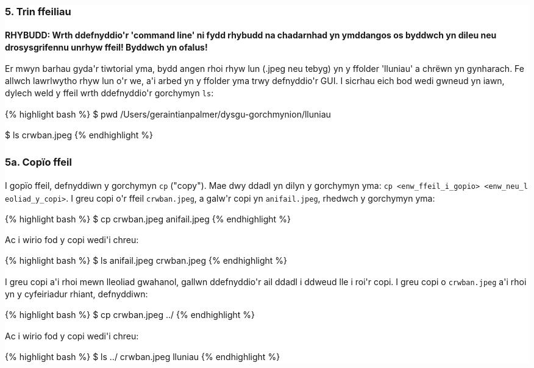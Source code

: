 
### 5. Trin ffeiliau

**RHYBUDD: Wrth ddefnyddio'r 'command line' ni fydd rhybudd na chadarnhad yn
ymddangos os byddwch yn dileu neu drosysgrifennu unrhyw ffeil! Byddwch yn
ofalus!**

Er mwyn barhau gyda'r tiwtorial yma, bydd angen rhoi rhyw lun (.jpeg neu tebyg)
yn y ffolder 'lluniau' a chrëwn yn gynharach.
Fe allwch lawrlwytho rhyw lun o'r we, a'i arbed yn y ffolder yma trwy
defnyddio'r GUI.
I sicrhau eich bod wedi gwneud yn iawn, dylech weld y ffeil wrth ddefnyddio'r
gorchymyn `ls`:

{% highlight bash %}
$ pwd
/Users/geraintianpalmer/dysgu-gorchmynion/lluniau

$ ls
crwban.jpeg
{% endhighlight %}


### 5a. Copïo ffeil

I gopïo ffeil, defnyddiwn y gorchymyn `cp` ("copy").
Mae dwy ddadl yn dilyn y gorchymyn yma:
`cp <enw_ffeil_i_gopio> <enw_neu_leoliad_y_copi>`.
I greu copi o'r ffeil `crwban.jpeg`, a galw'r copi yn `anifail.jpeg`, rhedwch y
gorchymyn yma:

{% highlight bash %}
$ cp crwban.jpeg anifail.jpeg
{% endhighlight %}

Ac i wirio fod y copi wedi'i chreu:

{% highlight bash %}
$ ls
anifail.jpeg
crwban.jpeg
{% endhighlight %}

I greu copi a'i rhoi mewn lleoliad gwahanol, gallwn ddefnyddio'r ail ddadl i
ddweud lle i roi'r copi.
I greu copi o `crwban.jpeg` a'i rhoi yn y cyfeiriadur rhiant, defnyddiwn:

{% highlight bash %}
$ cp crwban.jpeg ../
{% endhighlight %}

Ac i wirio fod y copi wedi'i chreu:

{% highlight bash %}
$ ls ../
crwban.jpeg
lluniau
{% endhighlight %}
